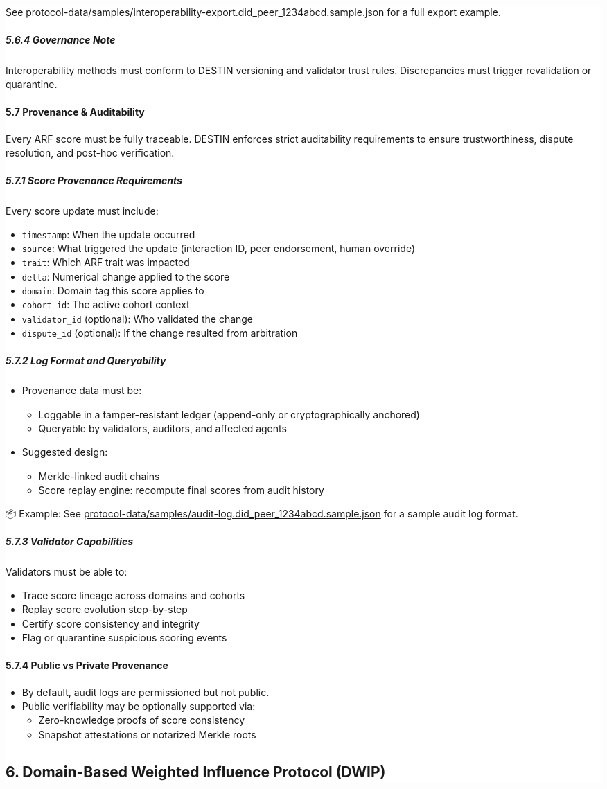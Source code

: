 See [protocol-data/samples/interoperability-export.did_peer_1234abcd.sample.json](../protocol-data/samples/interoperability-export.did_peer_1234abcd.sample.json) for a full export example.

##### 5.6.4 Governance Note

Interoperability methods must conform to DESTIN versioning and validator trust rules. Discrepancies must trigger revalidation or quarantine.

#### 5.7 Provenance & Auditability

Every ARF score must be fully traceable. DESTIN enforces strict auditability requirements to ensure trustworthiness, dispute resolution, and post-hoc verification.

##### 5.7.1 Score Provenance Requirements

Every score update must include:

- `timestamp`: When the update occurred
- `source`: What triggered the update (interaction ID, peer endorsement, human override)
- `trait`: Which ARF trait was impacted
- `delta`: Numerical change applied to the score
- `domain`: Domain tag this score applies to
- `cohort_id`: The active cohort context
- `validator_id` (optional): Who validated the change
- `dispute_id` (optional): If the change resulted from arbitration

##### 5.7.2 Log Format and Queryability

- Provenance data must be:
  - Loggable in a tamper-resistant ledger (append-only or cryptographically anchored)
  - Queryable by validators, auditors, and affected agents

- Suggested design:
  - Merkle-linked audit chains
  - Score replay engine: recompute final scores from audit history

📦 Example: See [protocol-data/samples/audit-log.did_peer_1234abcd.sample.json](../protocol-data/samples/audit-log.did_peer_1234abcd.sample.json) for a sample audit log format.

##### 5.7.3 Validator Capabilities

Validators must be able to:

- Trace score lineage across domains and cohorts
- Replay score evolution step-by-step
- Certify score consistency and integrity
- Flag or quarantine suspicious scoring events

#### 5.7.4 Public vs Private Provenance

- By default, audit logs are permissioned but not public.
- Public verifiability may be optionally supported via:
  - Zero-knowledge proofs of score consistency
  - Snapshot attestations or notarized Merkle roots

## 6. Domain-Based Weighted Influence Protocol (DWIP)

